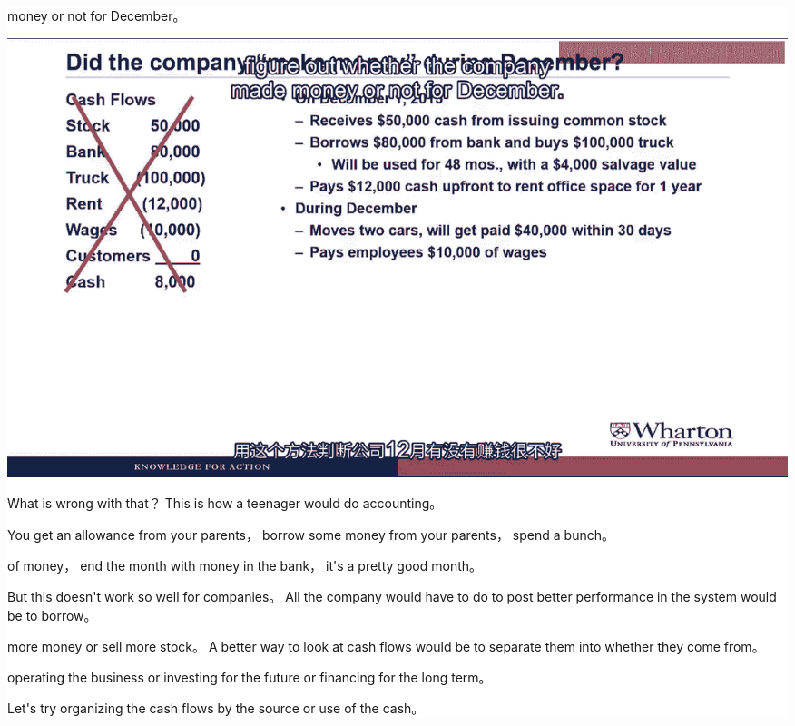  money or not for December。

![](img/8472a8df96f1cc59ef2626321815f2df_37.png)

 What is wrong with that？ This is how a teenager would do accounting。

 You get an allowance from your parents， borrow some money from your parents， spend a bunch。

 of money， end the month with money in the bank， it's a pretty good month。

 But this doesn't work so well for companies。 All the company would have to do to post better performance in the system would be to borrow。

 more money or sell more stock。 A better way to look at cash flows would be to separate them into whether they come from。

 operating the business or investing for the future or financing for the long term。

 Let's try organizing the cash flows by the source or use of the cash。


